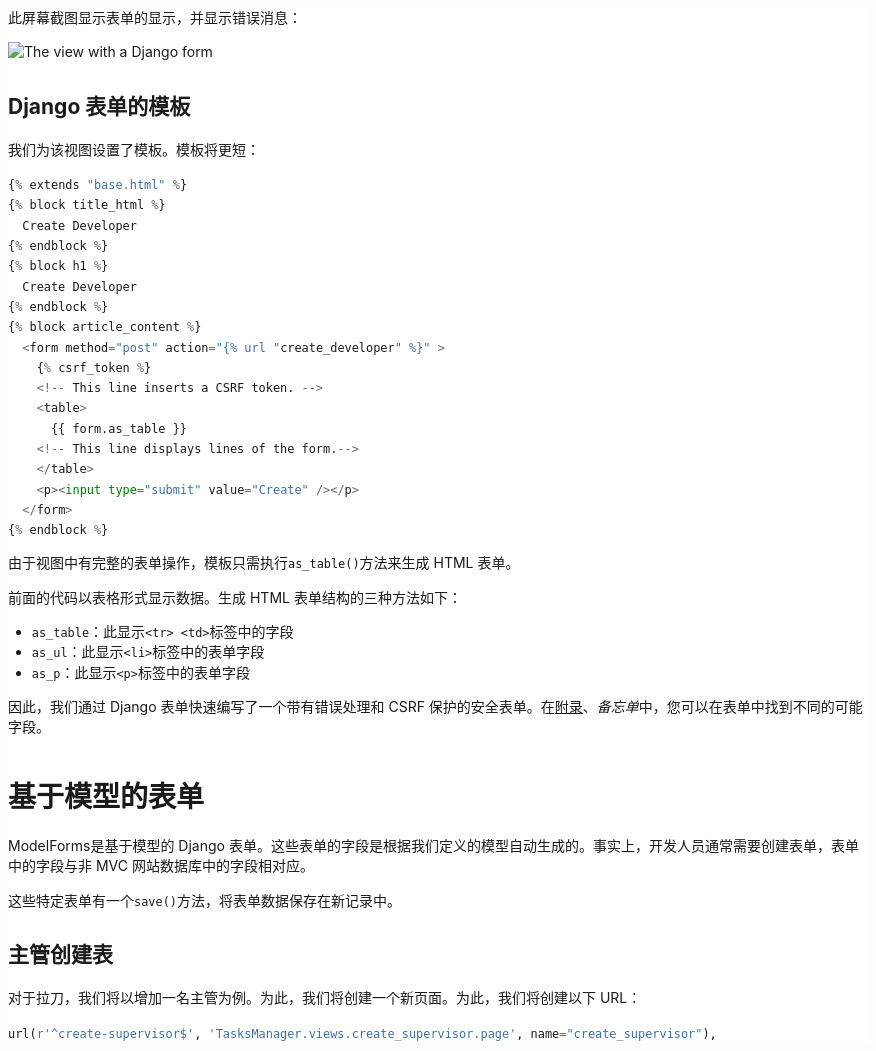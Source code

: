 此屏幕截图显示表单的显示，并显示错误消息：

![The view with a Django form](graphics/3704OS_07_03.jpg)

## Django 表单的模板

我们为该视图设置了模板。模板将更短：

```py
{% extends "base.html" %}
{% block title_html %}
  Create Developer
{% endblock %}
{% block h1 %}
  Create Developer
{% endblock %}
{% block article_content %}
  <form method="post" action="{% url "create_developer" %}" >
    {% csrf_token %} 
    <!-- This line inserts a CSRF token. -->
    <table>
      {{ form.as_table }}
    <!-- This line displays lines of the form.-->
    </table>
    <p><input type="submit" value="Create" /></p>
  </form>
{% endblock %}
```

由于视图中有完整的表单操作，模板只需执行`as_table()`方法来生成 HTML 表单。

前面的代码以表格形式显示数据。生成 HTML 表单结构的三种方法如下：

*   `as_table`：此显示`<tr> <td>`标签中的字段
*   `as_ul`：此显示`<li>`标签中的表单字段
*   `as_p`：此显示`<p>`标签中的表单字段

因此，我们通过 Django 表单快速编写了一个带有错误处理和 CSRF 保护的安全表单。在[附录](apa.html "Appendix A. Cheatsheet")、*备忘单*中，您可以在表单中找到不同的可能字段。

# 基于模型的表单

ModelForms是基于模型的 Django 表单。这些表单的字段是根据我们定义的模型自动生成的。事实上，开发人员通常需要创建表单，表单中的字段与非 MVC 网站数据库中的字段相对应。

这些特定表单有一个`save()`方法，将表单数据保存在新记录中。

## 主管创建表

对于拉刀，我们将以增加一名主管为例。为此，我们将创建一个新页面。为此，我们将创建以下 URL：

```py
url(r'^create-supervisor$', 'TasksManager.views.create_supervisor.page', name="create_supervisor"),
```
